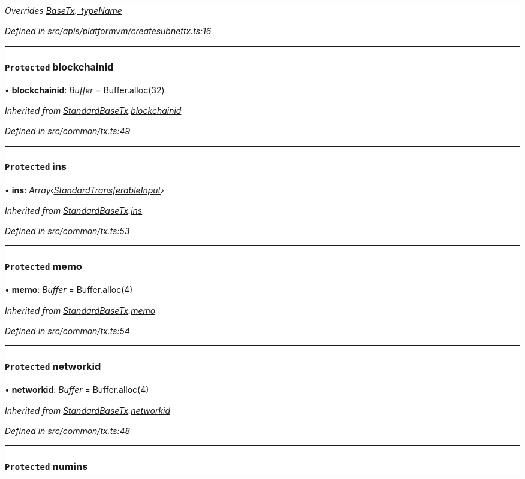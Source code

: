 *Overrides [BaseTx](api_platformvm_basetx.basetx.md).[_typeName](api_platformvm_basetx.basetx.md#protected-_typename)*

*Defined in [src/apis/platformvm/createsubnettx.ts:16](https://github.com/ava-labs/avalanchejs/blob/87820e3/src/apis/platformvm/createsubnettx.ts#L16)*

___

### `Protected` blockchainid

• **blockchainid**: *Buffer* = Buffer.alloc(32)

*Inherited from [StandardBaseTx](common_transactions.standardbasetx.md).[blockchainid](common_transactions.standardbasetx.md#protected-blockchainid)*

*Defined in [src/common/tx.ts:49](https://github.com/ava-labs/avalanchejs/blob/87820e3/src/common/tx.ts#L49)*

___

### `Protected` ins

• **ins**: *Array‹[StandardTransferableInput](common_inputs.standardtransferableinput.md)›*

*Inherited from [StandardBaseTx](common_transactions.standardbasetx.md).[ins](common_transactions.standardbasetx.md#protected-ins)*

*Defined in [src/common/tx.ts:53](https://github.com/ava-labs/avalanchejs/blob/87820e3/src/common/tx.ts#L53)*

___

### `Protected` memo

• **memo**: *Buffer* = Buffer.alloc(4)

*Inherited from [StandardBaseTx](common_transactions.standardbasetx.md).[memo](common_transactions.standardbasetx.md#protected-memo)*

*Defined in [src/common/tx.ts:54](https://github.com/ava-labs/avalanchejs/blob/87820e3/src/common/tx.ts#L54)*

___

### `Protected` networkid

• **networkid**: *Buffer* = Buffer.alloc(4)

*Inherited from [StandardBaseTx](common_transactions.standardbasetx.md).[networkid](common_transactions.standardbasetx.md#protected-networkid)*

*Defined in [src/common/tx.ts:48](https://github.com/ava-labs/avalanchejs/blob/87820e3/src/common/tx.ts#L48)*

___

### `Protected` numins

